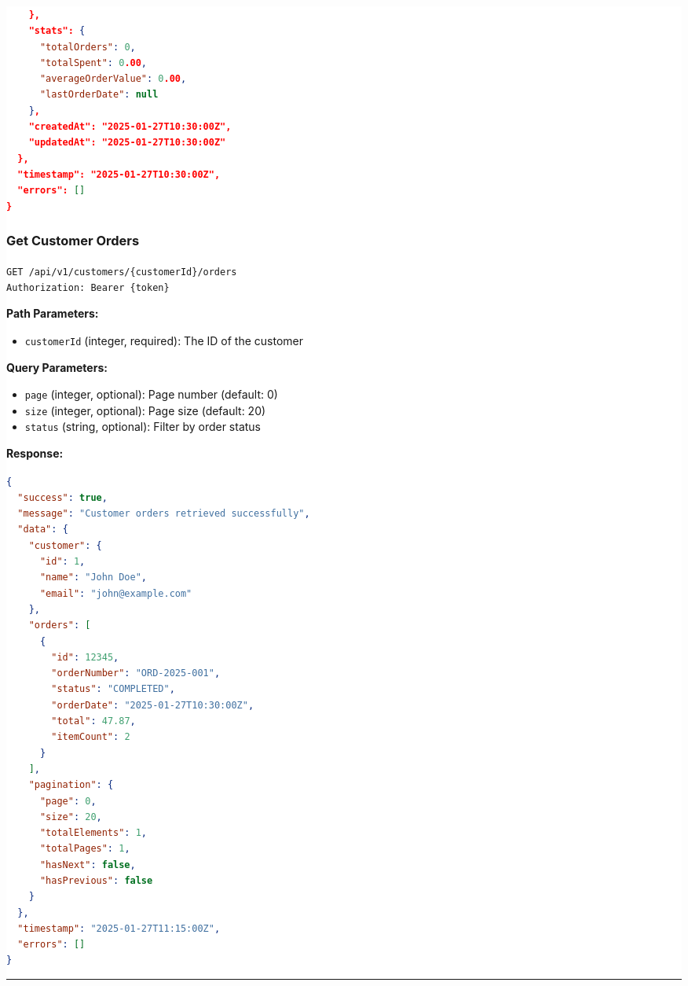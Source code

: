 ```json
    },
    "stats": {
      "totalOrders": 0,
      "totalSpent": 0.00,
      "averageOrderValue": 0.00,
      "lastOrderDate": null
    },
    "createdAt": "2025-01-27T10:30:00Z",
    "updatedAt": "2025-01-27T10:30:00Z"
  },
  "timestamp": "2025-01-27T10:30:00Z",
  "errors": []
}
```

### Get Customer Orders

```http
GET /api/v1/customers/{customerId}/orders
Authorization: Bearer {token}
```

**Path Parameters:**
- `customerId` (integer, required): The ID of the customer

**Query Parameters:**
- `page` (integer, optional): Page number (default: 0)
- `size` (integer, optional): Page size (default: 20)
- `status` (string, optional): Filter by order status

**Response:**
```json
{
  "success": true,
  "message": "Customer orders retrieved successfully",
  "data": {
    "customer": {
      "id": 1,
      "name": "John Doe",
      "email": "john@example.com"
    },
    "orders": [
      {
        "id": 12345,
        "orderNumber": "ORD-2025-001",
        "status": "COMPLETED",
        "orderDate": "2025-01-27T10:30:00Z",
        "total": 47.87,
        "itemCount": 2
      }
    ],
    "pagination": {
      "page": 0,
      "size": 20,
      "totalElements": 1,
      "totalPages": 1,
      "hasNext": false,
      "hasPrevious": false
    }
  },
  "timestamp": "2025-01-27T11:15:00Z",
  "errors": []
}
```

---